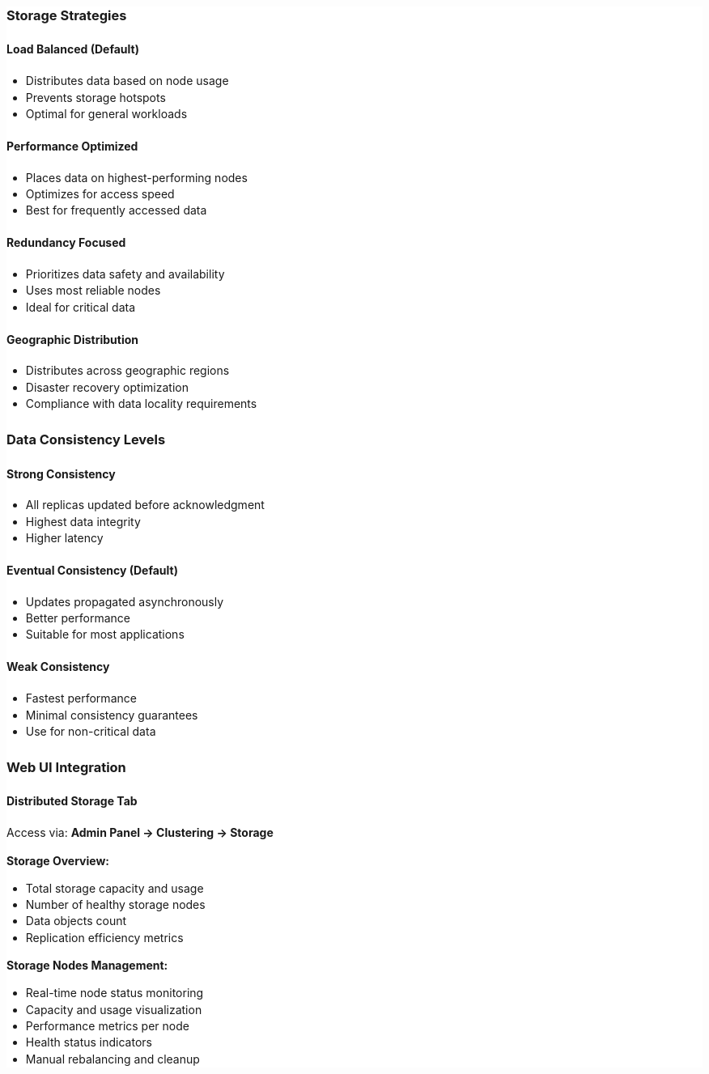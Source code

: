 ### Storage Strategies

#### Load Balanced (Default)
- Distributes data based on node usage
- Prevents storage hotspots
- Optimal for general workloads

#### Performance Optimized
- Places data on highest-performing nodes
- Optimizes for access speed
- Best for frequently accessed data

#### Redundancy Focused
- Prioritizes data safety and availability
- Uses most reliable nodes
- Ideal for critical data

#### Geographic Distribution
- Distributes across geographic regions
- Disaster recovery optimization
- Compliance with data locality requirements

### Data Consistency Levels

#### Strong Consistency
- All replicas updated before acknowledgment
- Highest data integrity
- Higher latency

#### Eventual Consistency (Default)
- Updates propagated asynchronously
- Better performance
- Suitable for most applications

#### Weak Consistency
- Fastest performance
- Minimal consistency guarantees
- Use for non-critical data

### Web UI Integration

#### Distributed Storage Tab
Access via: **Admin Panel → Clustering → Storage**

**Storage Overview:**
- Total storage capacity and usage
- Number of healthy storage nodes
- Data objects count
- Replication efficiency metrics

**Storage Nodes Management:**
- Real-time node status monitoring
- Capacity and usage visualization
- Performance metrics per node
- Health status indicators
- Manual rebalancing and cleanup
